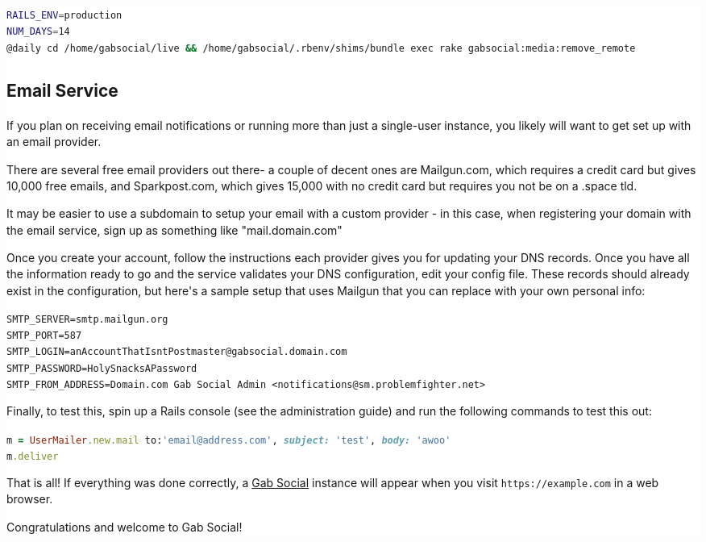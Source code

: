 ```sh
RAILS_ENV=production
NUM_DAYS=14
@daily cd /home/gabsocial/live && /home/gabsocial/.rbenv/shims/bundle exec rake gabsocial:media:remove_remote
```

## Email Service

If you plan on receiving email notifications or running more than just a single-user instance, you likely will want to get set up with an email provider.

There are several free email providers out there- a couple of decent ones are Mailgun.com, which requires a credit card but gives 10,000 free emails, and Sparkpost.com, which gives 15,000 with no credit card but requires you not be on a .space tld.

It may be easier to use a subdomain to setup your email with a custom provider - in this case, when registering your domain with the email service, sign up as something like "mail.domain.com"

Once you create your account, follow the instructions each provider gives you for updating your DNS records.  Once you have all the information ready to go and the service validates your DNS configuration, edit your config file.  These records should already exist in the configuration, but here's a sample setup that uses Mailgun that you can replace with your own personal info:

```
SMTP_SERVER=smtp.mailgun.org
SMTP_PORT=587
SMTP_LOGIN=anAccountThatIsntPostmaster@gabsocial.domain.com
SMTP_PASSWORD=HolySnacksAPassword
SMTP_FROM_ADDRESS=Domain.com Gab Social Admin <notifications@sm.problemfighter.net>
```

Finally, to test this, spin up a Rails console (see the administration guide) and run the following commands to test this out:

```ruby
m = UserMailer.new.mail to:'email@address.com', subject: 'test', body: 'awoo'
m.deliver
```

That is all! If everything was done correctly, a [Gab Social](https://code.sm.problemfighter.net/gab/gab-open-source) instance will appear when you visit `https://example.com` in a web browser.

Congratulations and welcome to Gab Social!
